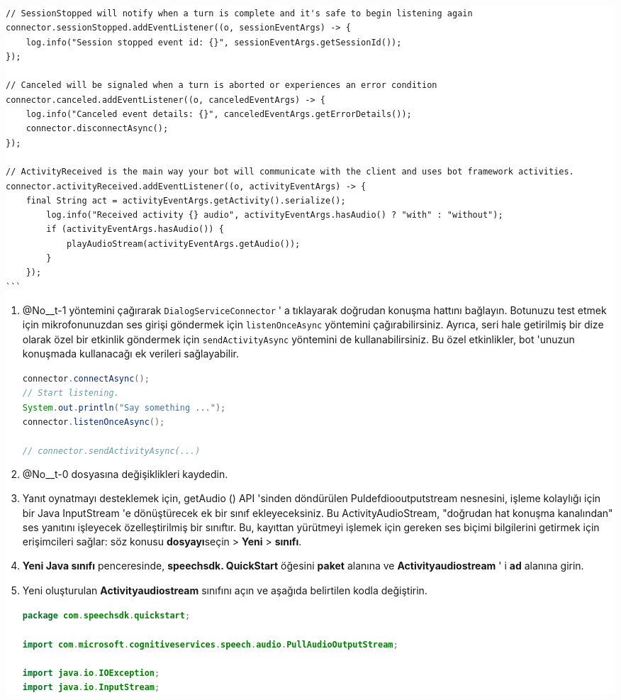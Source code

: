     // SessionStopped will notify when a turn is complete and it's safe to begin listening again
    connector.sessionStopped.addEventListener((o, sessionEventArgs) -> {
        log.info("Session stopped event id: {}", sessionEventArgs.getSessionId());
    });

    // Canceled will be signaled when a turn is aborted or experiences an error condition
    connector.canceled.addEventListener((o, canceledEventArgs) -> {
        log.info("Canceled event details: {}", canceledEventArgs.getErrorDetails());
        connector.disconnectAsync();
    });

    // ActivityReceived is the main way your bot will communicate with the client and uses bot framework activities.
    connector.activityReceived.addEventListener((o, activityEventArgs) -> {
        final String act = activityEventArgs.getActivity().serialize();
            log.info("Received activity {} audio", activityEventArgs.hasAudio() ? "with" : "without");
            if (activityEventArgs.hasAudio()) {
                playAudioStream(activityEventArgs.getAudio());
            }
        });
    ```

1. @No__t-1 yöntemini çağırarak `DialogServiceConnector` ' a tıklayarak doğrudan konuşma hattını bağlayın. Botunuzu test etmek için mikrofonunuzdan ses girişi göndermek için `listenOnceAsync` yöntemini çağırabilirsiniz. Ayrıca, seri hale getirilmiş bir dize olarak özel bir etkinlik göndermek için `sendActivityAsync` yöntemini de kullanabilirsiniz. Bu özel etkinlikler, bot 'unuzun konuşmada kullanacağı ek verileri sağlayabilir.

    ```java
    connector.connectAsync();
    // Start listening.
    System.out.println("Say something ...");
    connector.listenOnceAsync();

    // connector.sendActivityAsync(...)
    ```

1. @No__t-0 dosyasına değişiklikleri kaydedin.

1. Yanıt oynatmayı desteklemek için, getAudio () API 'sinden döndürülen Puldefdiooutputstream nesnesini, işleme kolaylığı için bir Java InputStream 'e dönüştürecek ek bir sınıf ekleyeceksiniz. Bu ActivityAudioStream, "doğrudan hat konuşma kanalından" ses yanıtını işleyecek özelleştirilmiş bir sınıftır. Bu, kayıttan yürütmeyi işlemek için gereken ses biçimi bilgilerini getirmek için erişimcileri sağlar: söz konusu **dosyayı**seçin  > **Yeni** > **sınıfı**.

1. **Yeni Java sınıfı** penceresinde, **speechsdk. QuickStart** öğesini **paket** alanına ve **Activityaudiostream** ' i **ad** alanına girin.

1. Yeni oluşturulan **Activityaudiostream** sınıfını açın ve aşağıda belirtilen kodla değiştirin.

    ```java
    package com.speechsdk.quickstart;

    import com.microsoft.cognitiveservices.speech.audio.PullAudioOutputStream;

    import java.io.IOException;
    import java.io.InputStream;
